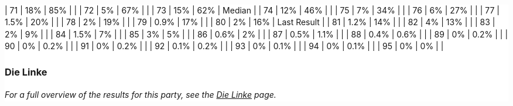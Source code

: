 | 71 | 18% | 85% |  |
| 72 | 5% | 67% |  |
| 73 | 15% | 62% | Median |
| 74 | 12% | 46% |  |
| 75 | 7% | 34% |  |
| 76 | 6% | 27% |  |
| 77 | 1.5% | 20% |  |
| 78 | 2% | 19% |  |
| 79 | 0.9% | 17% |  |
| 80 | 2% | 16% | Last Result |
| 81 | 1.2% | 14% |  |
| 82 | 4% | 13% |  |
| 83 | 2% | 9% |  |
| 84 | 1.5% | 7% |  |
| 85 | 3% | 5% |  |
| 86 | 0.6% | 2% |  |
| 87 | 0.5% | 1.1% |  |
| 88 | 0.4% | 0.6% |  |
| 89 | 0% | 0.2% |  |
| 90 | 0% | 0.2% |  |
| 91 | 0% | 0.2% |  |
| 92 | 0.1% | 0.2% |  |
| 93 | 0% | 0.1% |  |
| 94 | 0% | 0.1% |  |
| 95 | 0% | 0% |  |

### Die Linke

*For a full overview of the results for this party, see the [Die Linke](party-dielinke.html) page.*
